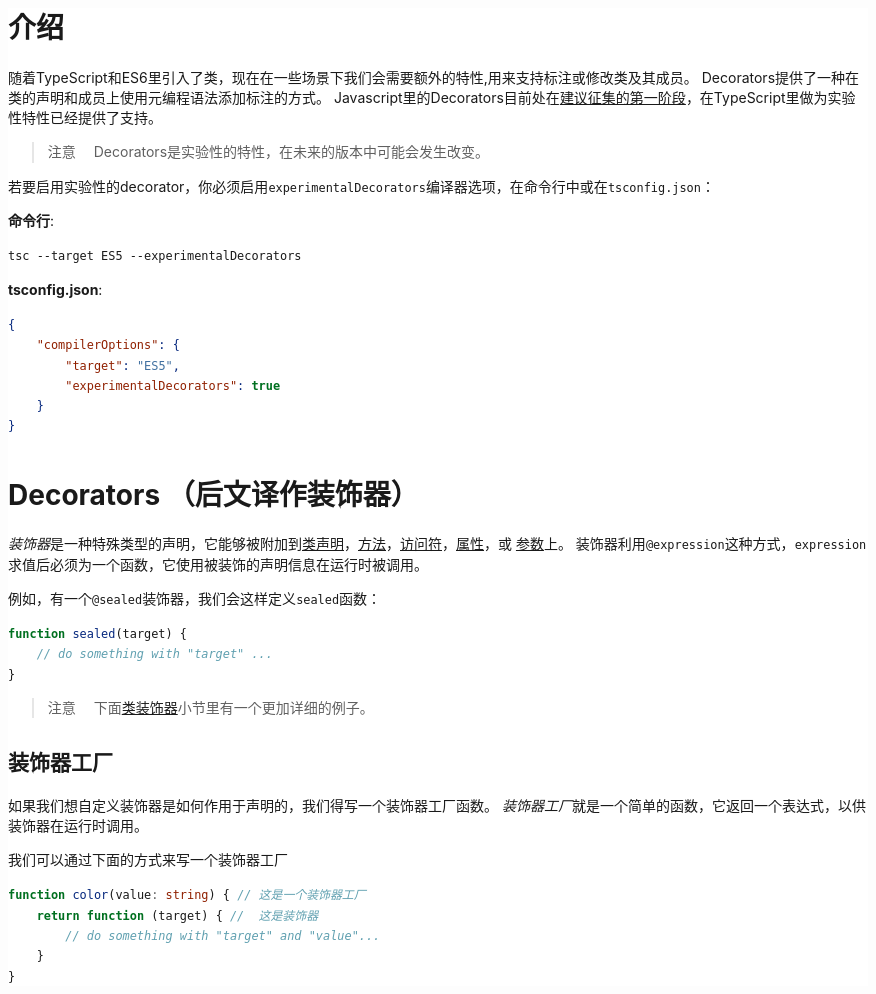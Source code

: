 # 介绍

随着TypeScript和ES6里引入了类，现在在一些场景下我们会需要额外的特性,用来支持标注或修改类及其成员。
Decorators提供了一种在类的声明和成员上使用元编程语法添加标注的方式。
Javascript里的Decorators目前处在[建议征集的第一阶段](https://github.com/wycats/javascript-decorators/blob/master/README.md)，在TypeScript里做为实验性特性已经提供了支持。

> 注意&emsp; Decorators是实验性的特性，在未来的版本中可能会发生改变。

若要启用实验性的decorator，你必须启用`experimentalDecorators`编译器选项，在命令行中或在`tsconfig.json`：

**命令行**:

```shell
tsc --target ES5 --experimentalDecorators
```

**tsconfig.json**:

```json
{
    "compilerOptions": {
        "target": "ES5",
        "experimentalDecorators": true
    }
}
```

# Decorators （后文译作装饰器）

*装饰器*是一种特殊类型的声明，它能够被附加到[类声明](#class-decorators)，[方法](#method-decorators)，[访问符](#accessor-decorators)，[属性](#property-decorators)，或 [参数](#parameter-decorators)上。
装饰器利用`@expression`这种方式，`expression`求值后必须为一个函数，它使用被装饰的声明信息在运行时被调用。

例如，有一个`@sealed`装饰器，我们会这样定义`sealed`函数：

```ts
function sealed(target) {
    // do something with "target" ...
}
```

> 注意&emsp; 下面[类装饰器](#class-decorators)小节里有一个更加详细的例子。

## <a name="decorator-factories"></a>装饰器工厂

如果我们想自定义装饰器是如何作用于声明的，我们得写一个装饰器工厂函数。
*装饰器工厂*就是一个简单的函数，它返回一个表达式，以供装饰器在运行时调用。

我们可以通过下面的方式来写一个装饰器工厂

```ts
function color(value: string) { // 这是一个装饰器工厂
    return function (target) { //  这是装饰器
        // do something with "target" and "value"...
    }
}
```
